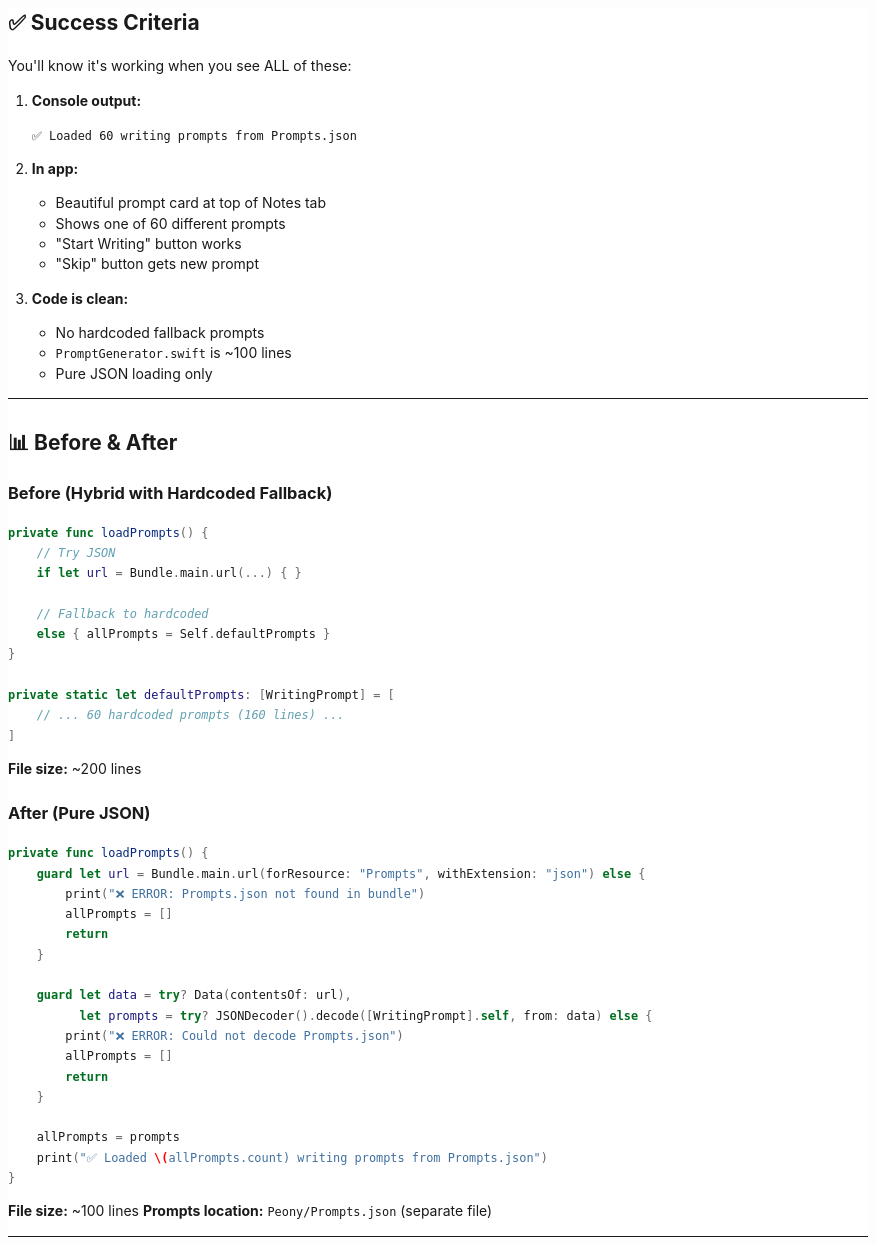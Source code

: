 
## ✅ Success Criteria

You'll know it's working when you see ALL of these:

1. **Console output:**
   ```
   ✅ Loaded 60 writing prompts from Prompts.json
   ```

2. **In app:**
   - Beautiful prompt card at top of Notes tab
   - Shows one of 60 different prompts
   - "Start Writing" button works
   - "Skip" button gets new prompt

3. **Code is clean:**
   - No hardcoded fallback prompts
   - `PromptGenerator.swift` is ~100 lines
   - Pure JSON loading only

---

## 📊 Before & After

### Before (Hybrid with Hardcoded Fallback)
```swift
private func loadPrompts() {
    // Try JSON
    if let url = Bundle.main.url(...) { }
    
    // Fallback to hardcoded
    else { allPrompts = Self.defaultPrompts }
}

private static let defaultPrompts: [WritingPrompt] = [
    // ... 60 hardcoded prompts (160 lines) ...
]
```
**File size:** ~200 lines

### After (Pure JSON)
```swift
private func loadPrompts() {
    guard let url = Bundle.main.url(forResource: "Prompts", withExtension: "json") else {
        print("❌ ERROR: Prompts.json not found in bundle")
        allPrompts = []
        return
    }
    
    guard let data = try? Data(contentsOf: url),
          let prompts = try? JSONDecoder().decode([WritingPrompt].self, from: data) else {
        print("❌ ERROR: Could not decode Prompts.json")
        allPrompts = []
        return
    }
    
    allPrompts = prompts
    print("✅ Loaded \(allPrompts.count) writing prompts from Prompts.json")
}
```
**File size:** ~100 lines
**Prompts location:** `Peony/Prompts.json` (separate file)

---